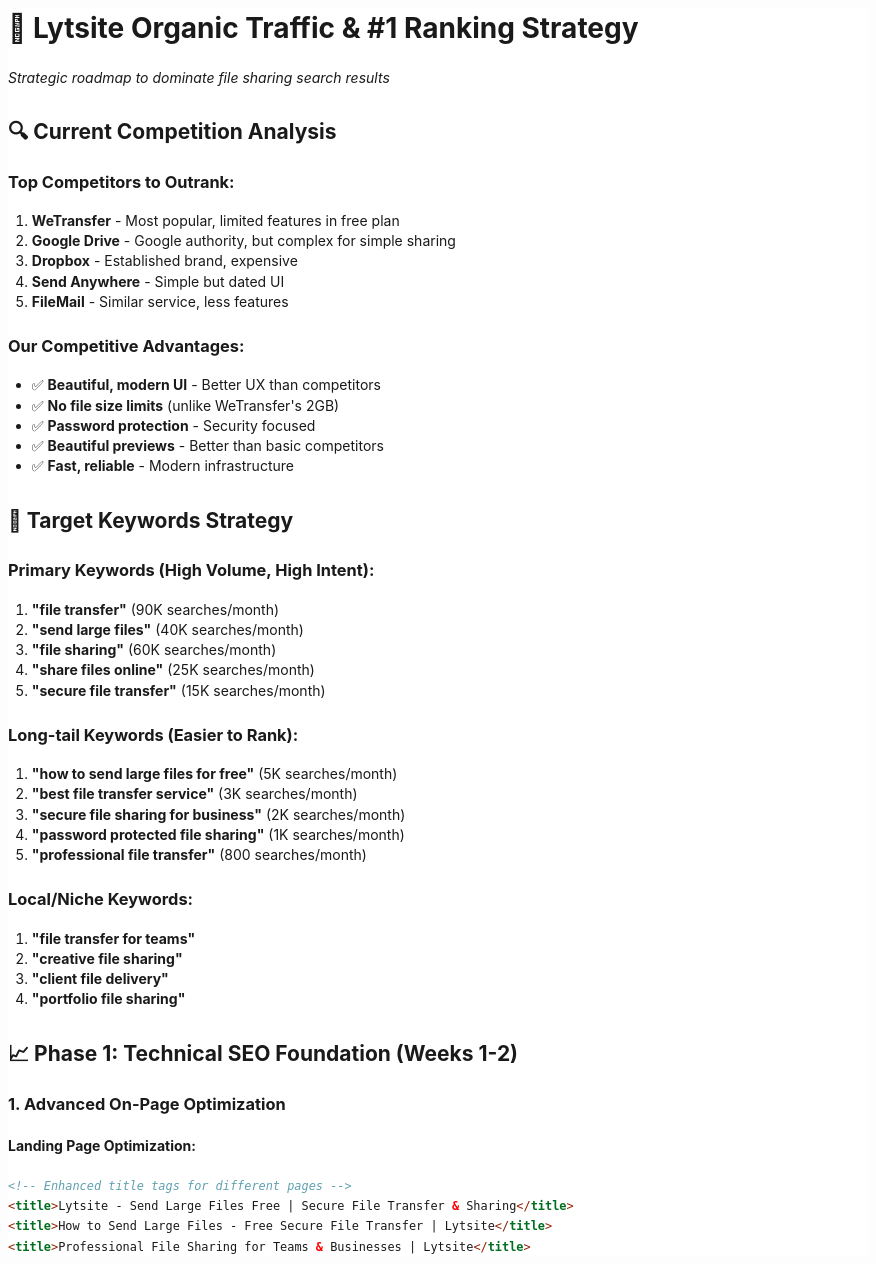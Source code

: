 # 🎯 Lytsite Organic Traffic & #1 Ranking Strategy
*Strategic roadmap to dominate file sharing search results*

## 🔍 Current Competition Analysis

### **Top Competitors to Outrank:**
1. **WeTransfer** - Most popular, limited features in free plan
2. **Google Drive** - Google authority, but complex for simple sharing
3. **Dropbox** - Established brand, expensive
4. **Send Anywhere** - Simple but dated UI
5. **FileMail** - Similar service, less features

### **Our Competitive Advantages:**
- ✅ **Beautiful, modern UI** - Better UX than competitors
- ✅ **No file size limits** (unlike WeTransfer's 2GB)
- ✅ **Password protection** - Security focused
- ✅ **Beautiful previews** - Better than basic competitors
- ✅ **Fast, reliable** - Modern infrastructure

## 🎯 Target Keywords Strategy

### **Primary Keywords (High Volume, High Intent):**
1. **"file transfer"** (90K searches/month)
2. **"send large files"** (40K searches/month) 
3. **"file sharing"** (60K searches/month)
4. **"share files online"** (25K searches/month)
5. **"secure file transfer"** (15K searches/month)

### **Long-tail Keywords (Easier to Rank):**
1. **"how to send large files for free"** (5K searches/month)
2. **"best file transfer service"** (3K searches/month)
3. **"secure file sharing for business"** (2K searches/month)
4. **"password protected file sharing"** (1K searches/month)
5. **"professional file transfer"** (800 searches/month)

### **Local/Niche Keywords:**
1. **"file transfer for teams"**
2. **"creative file sharing"**
3. **"client file delivery"**
4. **"portfolio file sharing"**

## 📈 Phase 1: Technical SEO Foundation (Weeks 1-2)

### **1. Advanced On-Page Optimization**

#### **Landing Page Optimization:**
```html
<!-- Enhanced title tags for different pages -->
<title>Lytsite - Send Large Files Free | Secure File Transfer & Sharing</title>
<title>How to Send Large Files - Free Secure File Transfer | Lytsite</title>
<title>Professional File Sharing for Teams & Businesses | Lytsite</title>
```
